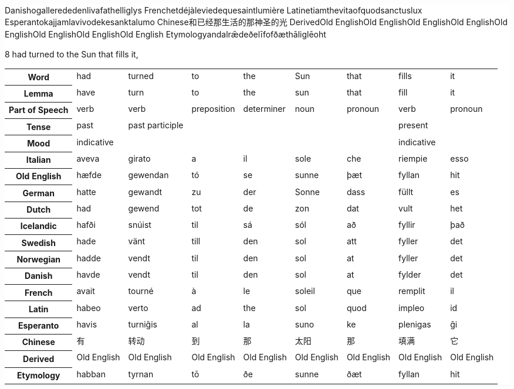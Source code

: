 <tr><th>Danish</th><td>og</td><td>allerede</td><td>den</td><td>liv</td><td>af</td><td>at</td><td>hellig</td><td>lys</td></tr>
<tr><th>French</th><td>et</td><td>déjà</td><td>le</td><td>vie</td><td>de</td><td>que</td><td>saint</td><td>lumière</td></tr>
<tr><th>Latin</th><td>et</td><td>iam</td><td>the</td><td>vita</td><td>of</td><td>quod</td><td>sanctus</td><td>lux</td></tr>
<tr><th>Esperanto</th><td>kaj</td><td>jam</td><td>la</td><td>vivo</td><td>de</td><td>ke</td><td>sankta</td><td>lumo</td></tr>
<tr><th>Chinese</th><td>和</td><td>已经</td><td>那</td><td>生活</td><td>的</td><td>那</td><td>神圣的</td><td>光</td></tr>
<tr><th>Derived</th><td>Old English</td><td>Old English</td><td>Old English</td><td>Old English</td><td>Old English</td><td>Old English</td><td>Old English</td><td>Old English</td></tr>
<tr><th>Etymology</th><td>and</td><td>alrǣde</td><td>ðe</td><td>līf</td><td>of</td><td>ðæt</td><td>hālig</td><td>lēoht</td></tr>
</table>

8 had turned to the Sun that fills it,

<table>
<tr><th>Word</th><td>had</td><td>turned</td><td>to</td><td>the</td><td>Sun</td><td>that</td><td>fills</td><td>it</td></tr>
<tr><th>Lemma</th><td>have</td><td>turn</td><td>to</td><td>the</td><td>sun</td><td>that</td><td>fill</td><td>it</td></tr>
<tr><th>Part of Speech</th><td>verb</td><td>verb</td><td>preposition</td><td>determiner</td><td>noun</td><td>pronoun</td><td>verb</td><td>pronoun</td></tr>
<tr><th>Tense</th><td>past</td><td>past participle</td><td></td><td></td><td></td><td></td><td>present</td><td></td></tr>
<tr><th>Mood</th><td>indicative</td><td></td><td></td><td></td><td></td><td></td><td>indicative</td><td></td></tr>
<tr><th>Italian</th><td>aveva</td><td>girato</td><td>a</td><td>il</td><td>sole</td><td>che</td><td>riempie</td><td>esso</td></tr>
<tr><th>Old English</th><td>hæfde</td><td>gewendan</td><td>tó</td><td>se</td><td>sunne</td><td>þæt</td><td>fyllan</td><td>hit</td></tr>
<tr><th>German</th><td>hatte</td><td>gewandt</td><td>zu</td><td>der</td><td>Sonne</td><td>dass</td><td>füllt</td><td>es</td></tr>
<tr><th>Dutch</th><td>had</td><td>gewend</td><td>tot</td><td>de</td><td>zon</td><td>dat</td><td>vult</td><td>het</td></tr>
<tr><th>Icelandic</th><td>hafði</td><td>snúist</td><td>til</td><td>sá</td><td>sól</td><td>að</td><td>fyllir</td><td>það</td></tr>
<tr><th>Swedish</th><td>hade</td><td>vänt</td><td>till</td><td>den</td><td>sol</td><td>att</td><td>fyller</td><td>det</td></tr>
<tr><th>Norwegian</th><td>hadde</td><td>vendt</td><td>til</td><td>den</td><td>sol</td><td>at</td><td>fyller</td><td>det</td></tr>
<tr><th>Danish</th><td>havde</td><td>vendt</td><td>til</td><td>den</td><td>sol</td><td>at</td><td>fylder</td><td>det</td></tr>
<tr><th>French</th><td>avait</td><td>tourné</td><td>à</td><td>le</td><td>soleil</td><td>que</td><td>remplit</td><td>il</td></tr>
<tr><th>Latin</th><td>habeo</td><td>verto</td><td>ad</td><td>the</td><td>sol</td><td>quod</td><td>impleo</td><td>id</td></tr>
<tr><th>Esperanto</th><td>havis</td><td>turniĝis</td><td>al</td><td>la</td><td>suno</td><td>ke</td><td>plenigas</td><td>ĝi</td></tr>
<tr><th>Chinese</th><td>有</td><td>转动</td><td>到</td><td>那</td><td>太阳</td><td>那</td><td>填满</td><td>它</td></tr>
<tr><th>Derived</th><td>Old English</td><td>Old English</td><td>Old English</td><td>Old English</td><td>Old English</td><td>Old English</td><td>Old English</td><td>Old English</td></tr>
<tr><th>Etymology</th><td>habban</td><td>tyrnan</td><td>tō</td><td>ðe</td><td>sunne</td><td>ðæt</td><td>fyllan</td><td>hit</td></tr>
</table>
